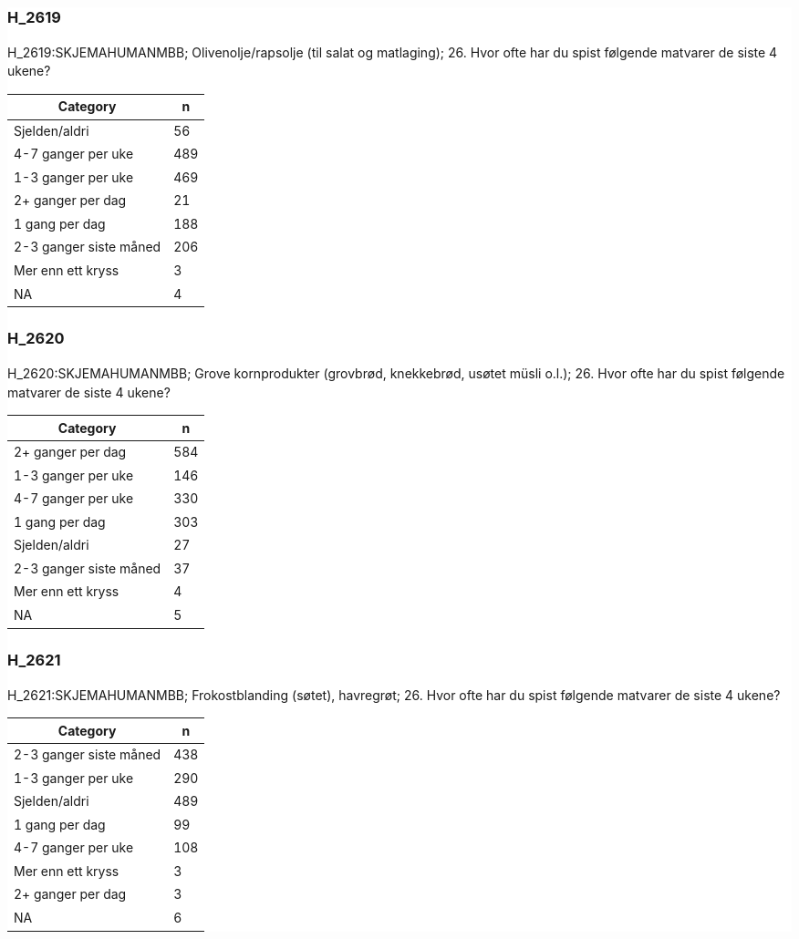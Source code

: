 
### H_2619
H_2619:SKJEMAHUMANMBB; Olivenolje/rapsolje (til salat og matlaging); 26. Hvor ofte har du spist følgende matvarer de siste 4 ukene?


| Category | n |
| -------- | - |
| Sjelden/aldri | 56 |
| 4-7 ganger per uke | 489 |
| 1-3 ganger per uke | 469 |
| 2+ ganger per dag | 21 |
| 1 gang per dag | 188 |
| 2-3 ganger siste måned | 206 |
| Mer enn ett kryss | 3 |
| NA | 4 |


### H_2620
H_2620:SKJEMAHUMANMBB; Grove kornprodukter (grovbrød, knekkebrød, usøtet müsli o.l.); 26. Hvor ofte har du spist følgende matvarer de siste 4 ukene?


| Category | n |
| -------- | - |
| 2+ ganger per dag | 584 |
| 1-3 ganger per uke | 146 |
| 4-7 ganger per uke | 330 |
| 1 gang per dag | 303 |
| Sjelden/aldri | 27 |
| 2-3 ganger siste måned | 37 |
| Mer enn ett kryss | 4 |
| NA | 5 |


### H_2621
H_2621:SKJEMAHUMANMBB; Frokostblanding (søtet), havregrøt; 26. Hvor ofte har du spist følgende matvarer de siste 4 ukene?


| Category | n |
| -------- | - |
| 2-3 ganger siste måned | 438 |
| 1-3 ganger per uke | 290 |
| Sjelden/aldri | 489 |
| 1 gang per dag | 99 |
| 4-7 ganger per uke | 108 |
| Mer enn ett kryss | 3 |
| 2+ ganger per dag | 3 |
| NA | 6 |